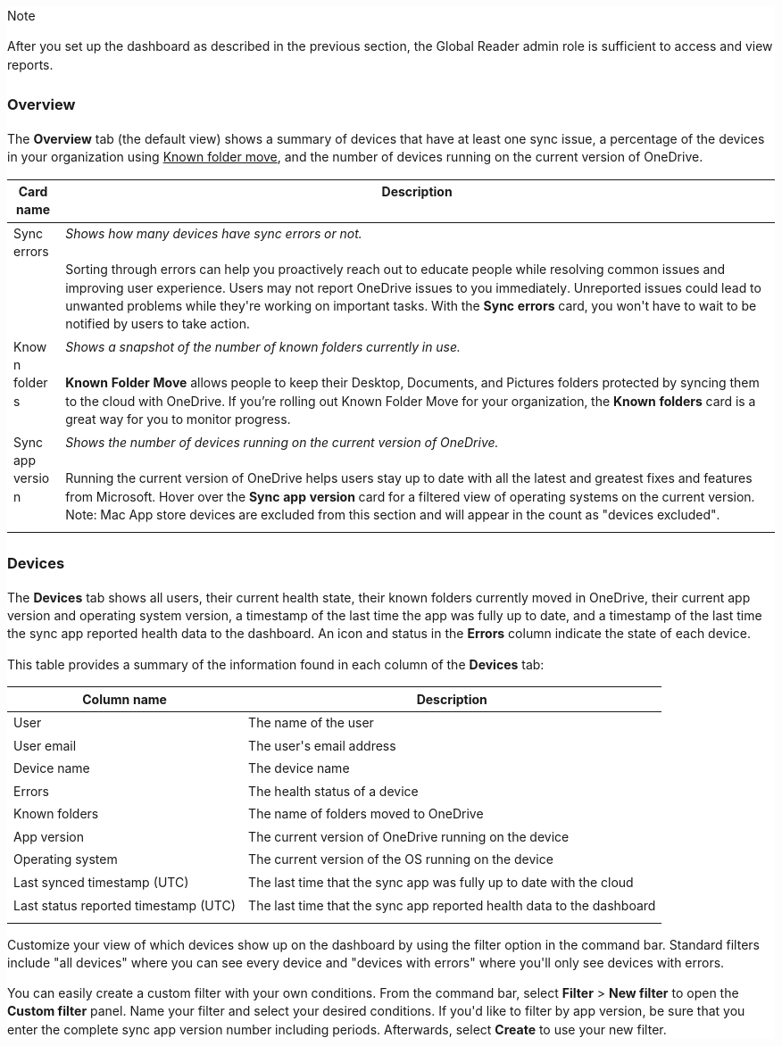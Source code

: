 > [!NOTE]
> After you set up the dashboard as described in the previous section, the Global Reader admin role is sufficient to access and view reports.

### Overview

The **Overview** tab (the default view) shows a summary of devices that have at least one sync issue, a percentage of the devices in your organization using [Known folder move](redirect-known-folders.md), and the number of devices running on the current version of OneDrive.

| Card name         | Description                                                                                               |
|----------------|-----------------------------------------------------------------------------------------------------------|
|Sync errors | *Shows how many devices have sync errors or not.* <br> <br> Sorting through errors can help you proactively reach out to educate people while resolving common issues and improving user experience. Users may not report OneDrive issues to you immediately. Unreported issues could lead to unwanted problems while they're working on important tasks. With the **Sync errors** card, you won't have to wait to be notified by users to take action. |
| Known folders          | *Shows a snapshot of the number of known folders currently in use.* <br><br> **Known Folder Move** allows people to keep their Desktop, Documents, and Pictures folders protected by syncing them to the cloud with OneDrive. If you’re rolling out Known Folder Move for your organization, the **Known folders** card is a great way for you to monitor progress.                                   |
| Sync app version         | *Shows the number of devices running on the current version of OneDrive.* <br><br>  Running the current version of OneDrive helps users stay up to date with all the latest and greatest fixes and features from Microsoft. Hover over the **Sync app version** card for a filtered view of operating systems on the current version. Note: Mac App store devices are excluded from this section and will appear in the count as "devices excluded".                                                                                  |
||

### Devices

The **Devices** tab shows all users, their current health state, their known folders currently moved in OneDrive, their current app version and operating system version, a timestamp of the last time the app was fully up to date, and a timestamp of the last time the sync app reported health data to the dashboard. An icon and status in the **Errors** column indicate the state of each device.

This table provides a summary of the information found in each column of the **Devices** tab:

| Column name       | Description                                                                                               |
|----------------|-----------------------------------------------------------------------------------------------------------|
|User | The name of the user |
| User email         | The user's email address                                   |
| Device name         | The device name |
| Errors         | The health status of a device   |
| Known folders        | The name of folders moved to OneDrive  |
| App version         | The current version of OneDrive running on the device |
| Operating system        | The current version of the OS running on the device  |
| Last synced timestamp (UTC)       | The last time that the sync app was fully up to date with the cloud  |
| Last status reported timestamp (UTC)        |  The last time that the sync app reported health data to the dashboard  |
||

Customize your view of which devices show up on the dashboard by using the filter option in the command bar. Standard filters include "all devices" where you can see every device and "devices with errors" where you'll only see devices with errors.

You can easily create a custom filter with your own conditions. From the command bar, select **Filter** > **New filter** to open the **Custom filter** panel. Name your filter and select your desired conditions. If you'd like to filter by app version, be sure that you enter the complete sync app version number including periods. Afterwards, select **Create** to use your new filter.
